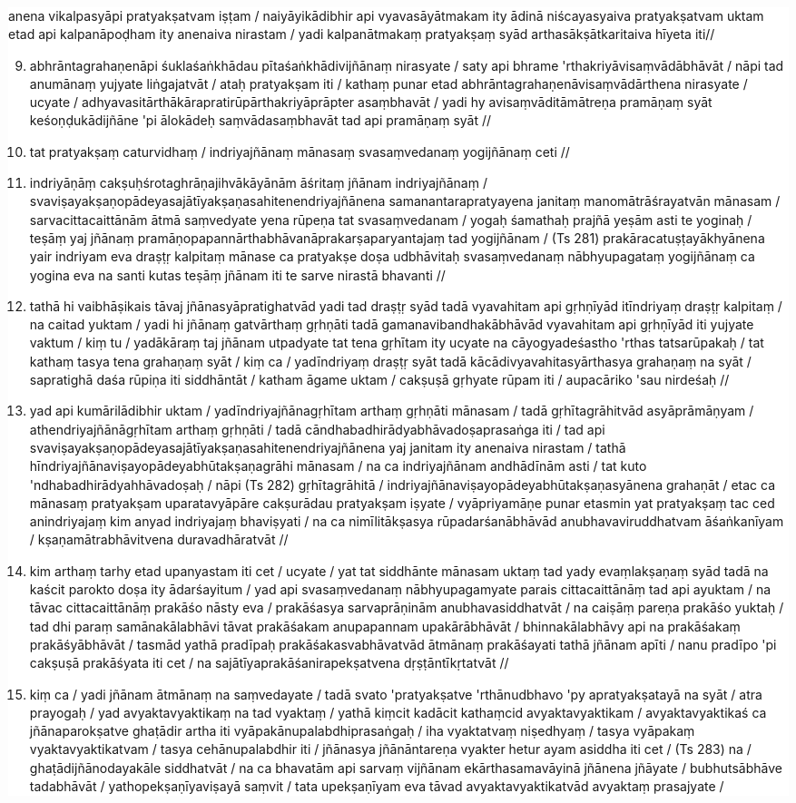 anena vikalpasyāpi pratyakṣatvam iṣṭam / naiyāyikādibhir api vyavasāyātmakam ity ādinā niścayasyaiva pratyakṣatvam uktam etad api kalpanāpoḍham ity anenaiva nirastam / yadi kalpanātmakaṃ pratyakṣaṃ syād arthasākṣātkaritaiva hīyeta iti//  
  
9. abhrāntagrahaṇenāpi śuklaśaṅkhādau pītaśaṅkhādivijñānaṃ nirasyate / saty api bhrame 'rthakriyāvisaṃvādābhāvāt / nāpi tad anumānaṃ yujyate liṅgajatvāt / ataḥ pratyakṣam iti / kathaṃ punar etad abhrāntagrahaṇenāvisaṃvādārthena nirasyate / ucyate / adhyavasitārthākārapratirūpārthakriyāprāpter asaṃbhavāt / yadi hy avisaṃvāditāmātreṇa pramāṇaṃ syāt keśoṇḍukādijñāne 'pi ālokādeḥ saṃvādasaṃbhavāt tad api pramāṇaṃ syāt //  
  
10. tat pratyakṣaṃ caturvidhaṃ / indriyajñānaṃ mānasaṃ svasaṃvedanaṃ yogijñānaṃ ceti //  
  
11. indriyāṇāṃ cakṣuḥśrotaghrāṇajihvākāyānām āśritaṃ jñānam indriyajñānaṃ / svaviṣayakṣaṇopādeyasajātīyakṣaṇasahitenendriyajñānena samanantarapratyayena janitaṃ manomātrāśrayatvān mānasam / sarvacittacaittānām ātmā saṃvedyate yena rūpeṇa tat svasaṃvedanam / yogaḥ śamathaḥ prajñā yeṣām asti te yoginaḥ / teṣāṃ yaj jñānaṃ pramāṇopapannārthabhāvanāprakarṣaparyantajaṃ tad yogijñānam / (Ts 281) prakāracatuṣṭayākhyānena yair indriyam eva draṣṭṛ kalpitaṃ mānase ca pratyakṣe doṣa udbhāvitaḥ svasaṃvedanaṃ nābhyupagataṃ yogijñānaṃ ca yogina eva na santi kutas teṣāṃ jñānam iti te sarve nirastā bhavanti //  
  
12. tathā hi vaibhāṣikais tāvaj jñānasyāpratighatvād yadi tad draṣṭṛ syād tadā vyavahitam api gṛhṇīyād itīndriyaṃ draṣṭṛ kalpitaṃ / na caitad yuktam / yadi hi jñānaṃ gatvārthaṃ gṛhṇāti tadā gamanavibandhakābhāvād vyavahitam api gṛhṇīyād iti yujyate vaktum / kiṃ tu / yadākāraṃ taj jñānam utpadyate tat tena gṛhītam ity ucyate na cāyogyadeśastho 'rthas tatsarūpakaḥ / tat kathaṃ tasya tena grahaṇaṃ syāt / kiṃ ca / yadīndriyaṃ draṣṭṛ syāt tadā kācādivyavahitasyārthasya grahaṇaṃ na syāt / sapratighā daśa rūpiṇa iti siddhāntāt / katham āgame uktam / cakṣuṣā gṛhyate rūpam iti / aupacāriko 'sau nirdeśaḥ //  
  
13. yad api kumārilādibhir uktam / yadīndriyajñānagṛhītam arthaṃ gṛhṇāti mānasam / tadā gṛhītagrāhitvād asyāprāmāṇyam / athendriyajñānāgṛhītam arthaṃ gṛhṇāti / tadā cāndhabadhirādyabhāvadoṣaprasaṅga iti / tad api svaviṣayakṣaṇopādeyasajātīyakṣaṇasahitenendriyajñānena yaj janitam ity anenaiva nirastam / tathā hīndriyajñānaviṣayopādeyabhūtakṣaṇagrāhi mānasam / na ca indriyajñānam andhādīnām asti / tat kuto 'ndhabadhirādyahhāvadoṣaḥ / nāpi (Ts 282) gṛhītagrāhitā / indriyajñānaviṣayopādeyabhūtakṣaṇasyānena grahaṇāt / etac ca mānasaṃ pratyakṣam uparatavyāpāre cakṣurādau pratyakṣam iṣyate / vyāpriyamāṇe punar etasmin yat pratyakṣaṃ tac ced anindriyajaṃ kim anyad indriyajaṃ bhaviṣyati / na ca nimīlitākṣasya rūpadarśanābhāvād anubhavaviruddhatvam āśaṅkanīyam / kṣaṇamātrabhāvitvena duravadhāratvāt //  
  
14. kim arthaṃ tarhy etad upanyastam iti cet / ucyate / yat tat siddhānte mānasam uktaṃ tad yady evaṃlakṣaṇaṃ syād tadā na kaścit parokto doṣa ity ādarśayitum / yad api svasaṃvedanaṃ nābhyupagamyate parais cittacaittānāṃ tad api ayuktam / na tāvac cittacaittānāṃ prakāśo nāsty eva / prakāśasya sarvaprāṇinām anubhavasiddhatvāt / na caiṣāṃ pareṇa prakāśo yuktaḥ / tad dhi paraṃ samānakālabhāvi tāvat prakāśakam anupapannam upakārābhāvāt / bhinnakālabhāvy api na prakāśakaṃ prakāśyābhāvāt / tasmād yathā pradīpaḥ prakāśakasvabhāvatvād ātmānaṃ prakāśayati tathā jñānam apīti / nanu pradīpo 'pi cakṣuṣā prakāśyata iti cet / na sajātīyaprakāśanirapekṣatvena dṛṣṭāntīkṛtatvāt //  
  
15. kiṃ ca / yadi jñānam ātmānaṃ na saṃvedayate / tadā svato 'pratyakṣatve 'rthānudbhavo 'py apratyakṣatayā na syāt / atra prayogaḥ / yad avyaktavyaktikaṃ na tad vyaktaṃ / yathā kiṃcit kadācit kathaṃcid avyaktavyaktikam / avyaktavyaktikaś ca jñānaparokṣatve ghaṭādir artha iti vyāpakānupalabdhiprasaṅgaḥ / iha vyaktatvaṃ niṣedhyaṃ / tasya vyāpakaṃ vyaktavyaktikatvam / tasya cehānupalabdhir iti / jñānasya jñānāntareṇa vyakter hetur ayam asiddha iti cet / (Ts 283) na / ghaṭādijñānodayakāle siddhatvāt / na ca bhavatām api sarvaṃ vijñānam ekārthasamavāyinā jñānena jñāyate / bubhutsābhāve tadabhāvāt / yathopekṣaṇīyaviṣayā saṃvit / tata upekṣaṇīyam eva tāvad avyaktavyaktikatvād avyaktaṃ prasajyate /  
  